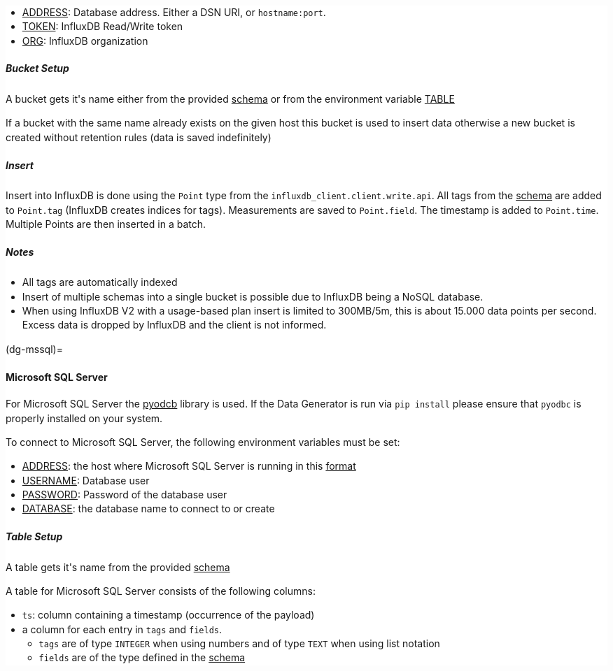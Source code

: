 + [ADDRESS](#setting-dg-address): Database address. Either a DSN URI, or `hostname:port`.
+ [TOKEN](#setting-dg-token): InfluxDB Read/Write token
+ [ORG](#setting-dg-org): InfluxDB organization

##### Bucket Setup

A bucket gets it's name either from the provided [schema](#data-generator-schemas) or from the environment variable
[TABLE](#setting-dg-table)

If a bucket with the same name already exists on the given host this bucket is used to insert data otherwise a new
bucket is created without retention rules (data is saved indefinitely)

##### Insert

Insert into InfluxDB is done using the `Point` type from the `influxdb_client.client.write.api`. All tags from the
[schema](#data-generator-schemas) are added to `Point.tag` (InfluxDB creates indices for tags). Measurements are saved
to `Point.field`. The timestamp is added to `Point.time`. Multiple Points are then inserted in a batch.

##### Notes

+ All tags are automatically indexed
+ Insert of multiple schemas into a single bucket is possible due to InfluxDB being a NoSQL database.
+ When using InfluxDB V2 with a usage-based plan insert is limited to 300MB/5m, this is about 15.000 data points
  per second. Excess data is dropped by InfluxDB and the client is not informed.


(dg-mssql)=
#### Microsoft SQL Server

For Microsoft SQL Server the [pyodcb](https://github.com/mkleehammer/pyodbc) library is used.
If the Data Generator is run via `pip install` please ensure that `pyodbc` is properly installed on your system.

To connect to Microsoft SQL Server, the following environment variables must be set:

+ [ADDRESS](#setting-dg-address): the host where Microsoft SQL Server is running in this [format](https://www.connectionstrings.com/azure-sql-database/)
+ [USERNAME](#setting-dg-username): Database user
+ [PASSWORD](#setting-dg-password): Password of the database user
+ [DATABASE](#setting-dg-database): the database name to connect to or create

##### Table Setup

A table gets it's name from the provided [schema](#data-generator-schemas)

A table for Microsoft SQL Server consists of the following columns:

+ `ts`: column containing a timestamp (occurrence of the payload)
+ a column for each entry in `tags` and `fields`.
    + `tags` are of type `INTEGER` when using numbers and of type `TEXT` when using list notation
    + `fields` are of the type defined in the [schema](#data-generator-schemas)
